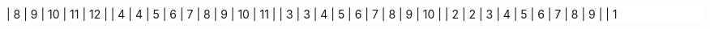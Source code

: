  |  8
 |  9
 |  10
 |  11
 |  12
 |
|  4
 |  4
 |  5
 |  6
 |  7
 |  8
 |  9
 |  10
 |  11
 |
|  3
 |  3
 |  4
 |  5
 |  6
 |  7
 |  8
 |  9
 |  10
 |
|  2
 |  2
 |  3
 |  4
 |  5
 |  6
 |  7
 |  8
 |  9
 |
|  1